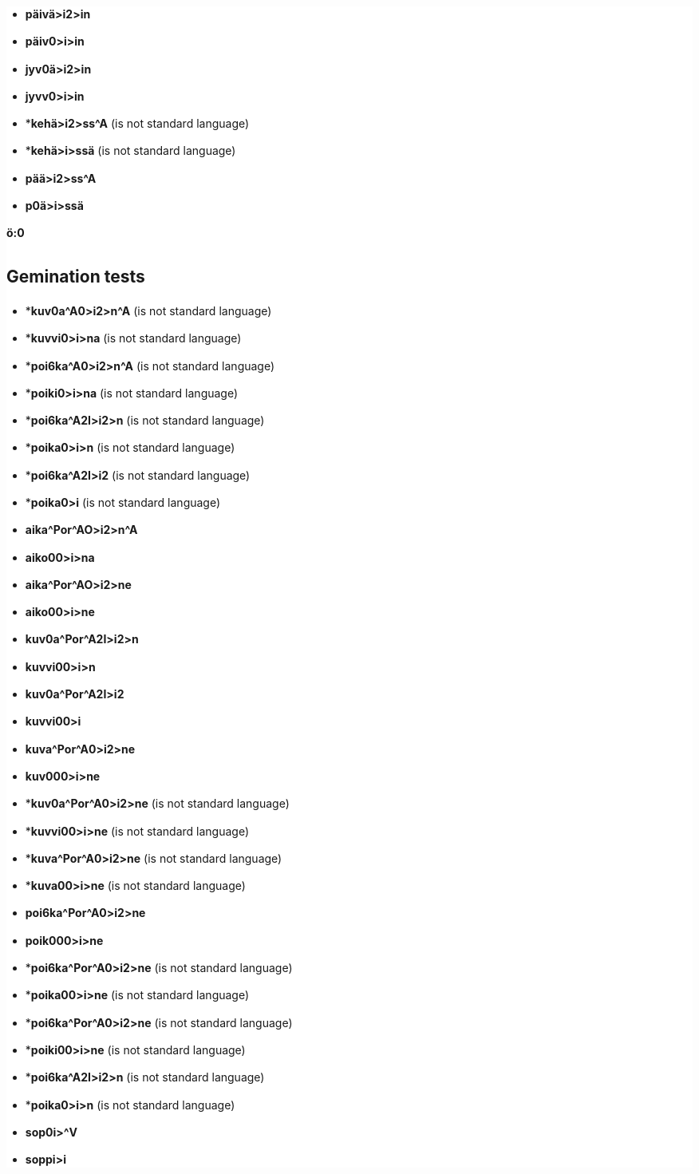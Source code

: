 * **päivä>i2>in**
* **päiv0>i>in**

* **jyv0ä>i2>in**
* **jyvv0>i>in**

* ***kehä>i2>ss^A** (is not standard language)
* ***kehä>i>ssä** (is not standard language)

* **pää>i2>ss^A**
* **p0ä>i>ssä**

**ö:0**

## Gemination tests

* ***kuv0a^A0>i2>n^A** (is not standard language)
* ***kuvvi0>i>na** (is not standard language)
* ***poi6ka^A0>i2>n^A** (is not standard language)
* ***poiki0>i>na** (is not standard language)

* ***poi6ka^A2I>i2>n** (is not standard language)
* ***poika0>i>n** (is not standard language)
* ***poi6ka^A2I>i2** (is not standard language)
* ***poika0>i** (is not standard language)

* **aika^Por^AO>i2>n^A**
* **aiko00>i>na**
* **aika^Por^AO>i2>ne**
* **aiko00>i>ne**

* **kuv0a^Por^A2I>i2>n**
* **kuvvi00>i>n**
* **kuv0a^Por^A2I>i2**
* **kuvvi00>i**

* **kuva^Por^A0>i2>ne**
* **kuv000>i>ne**
* ***kuv0a^Por^A0>i2>ne** (is not standard language)
* ***kuvvi00>i>ne** (is not standard language)
* ***kuva^Por^A0>i2>ne** (is not standard language)
* ***kuva00>i>ne** (is not standard language)

* **poi6ka^Por^A0>i2>ne**
* **poik000>i>ne**
* ***poi6ka^Por^A0>i2>ne** (is not standard language)
* ***poika00>i>ne** (is not standard language)
* ***poi6ka^Por^A0>i2>ne** (is not standard language)
* ***poiki00>i>ne** (is not standard language)

* ***poi6ka^A2I>i2>n** (is not standard language)
* ***poika0>i>n** (is not standard language)

* **sop0i>^V**
* **soppi>i**
